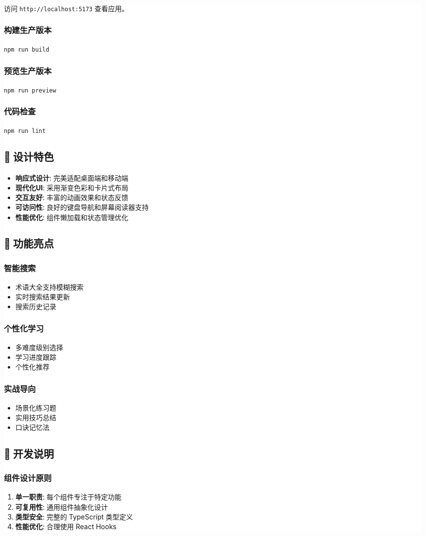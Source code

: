 访问 `http://localhost:5173` 查看应用。

### 构建生产版本

```bash
npm run build
```

### 预览生产版本

```bash
npm run preview
```

### 代码检查

```bash
npm run lint
```

## 🎨 设计特色

- **响应式设计**: 完美适配桌面端和移动端
- **现代化UI**: 采用渐变色彩和卡片式布局
- **交互友好**: 丰富的动画效果和状态反馈
- **可访问性**: 良好的键盘导航和屏幕阅读器支持
- **性能优化**: 组件懒加载和状态管理优化

## 📱 功能亮点

### 智能搜索
- 术语大全支持模糊搜索
- 实时搜索结果更新
- 搜索历史记录

### 个性化学习
- 多难度级别选择
- 学习进度跟踪
- 个性化推荐

### 实战导向
- 场景化练习题
- 实用技巧总结
- 口诀记忆法

## 🔧 开发说明

### 组件设计原则

1. **单一职责**: 每个组件专注于特定功能
2. **可复用性**: 通用组件抽象化设计
3. **类型安全**: 完整的 TypeScript 类型定义
4. **性能优化**: 合理使用 React Hooks
